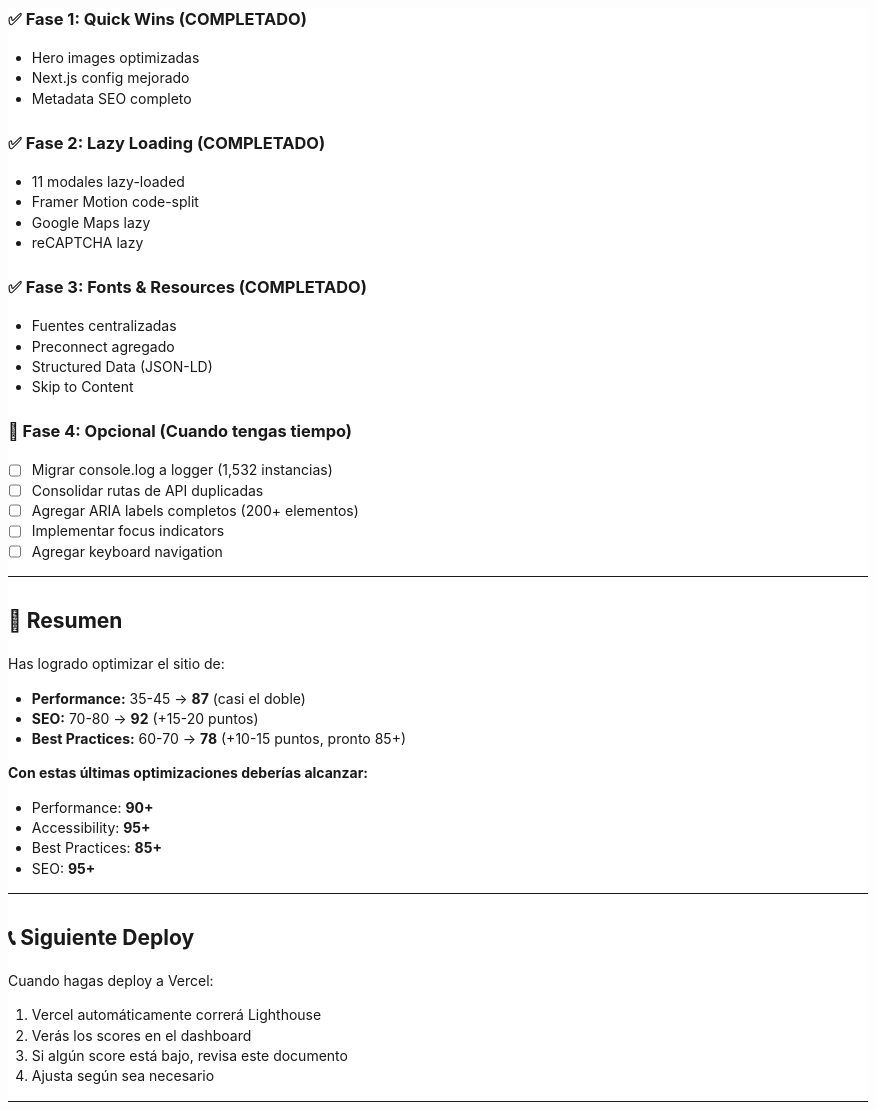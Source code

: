 ### ✅ Fase 1: Quick Wins (COMPLETADO)
- Hero images optimizadas
- Next.js config mejorado
- Metadata SEO completo

### ✅ Fase 2: Lazy Loading (COMPLETADO)
- 11 modales lazy-loaded
- Framer Motion code-split
- Google Maps lazy
- reCAPTCHA lazy

### ✅ Fase 3: Fonts & Resources (COMPLETADO)
- Fuentes centralizadas
- Preconnect agregado
- Structured Data (JSON-LD)
- Skip to Content

### 🔄 Fase 4: Opcional (Cuando tengas tiempo)
- [ ] Migrar console.log a logger (1,532 instancias)
- [ ] Consolidar rutas de API duplicadas
- [ ] Agregar ARIA labels completos (200+ elementos)
- [ ] Implementar focus indicators
- [ ] Agregar keyboard navigation

---

## 🎉 Resumen

Has logrado optimizar el sitio de:
- **Performance:** 35-45 → **87** (casi el doble)
- **SEO:** 70-80 → **92** (+15-20 puntos)
- **Best Practices:** 60-70 → **78** (+10-15 puntos, pronto 85+)

**Con estas últimas optimizaciones deberías alcanzar:**
- Performance: **90+**
- Accessibility: **95+**
- Best Practices: **85+**
- SEO: **95+**

---

## 📞 Siguiente Deploy

Cuando hagas deploy a Vercel:
1. Vercel automáticamente correrá Lighthouse
2. Verás los scores en el dashboard
3. Si algún score está bajo, revisa este documento
4. Ajusta según sea necesario

---
